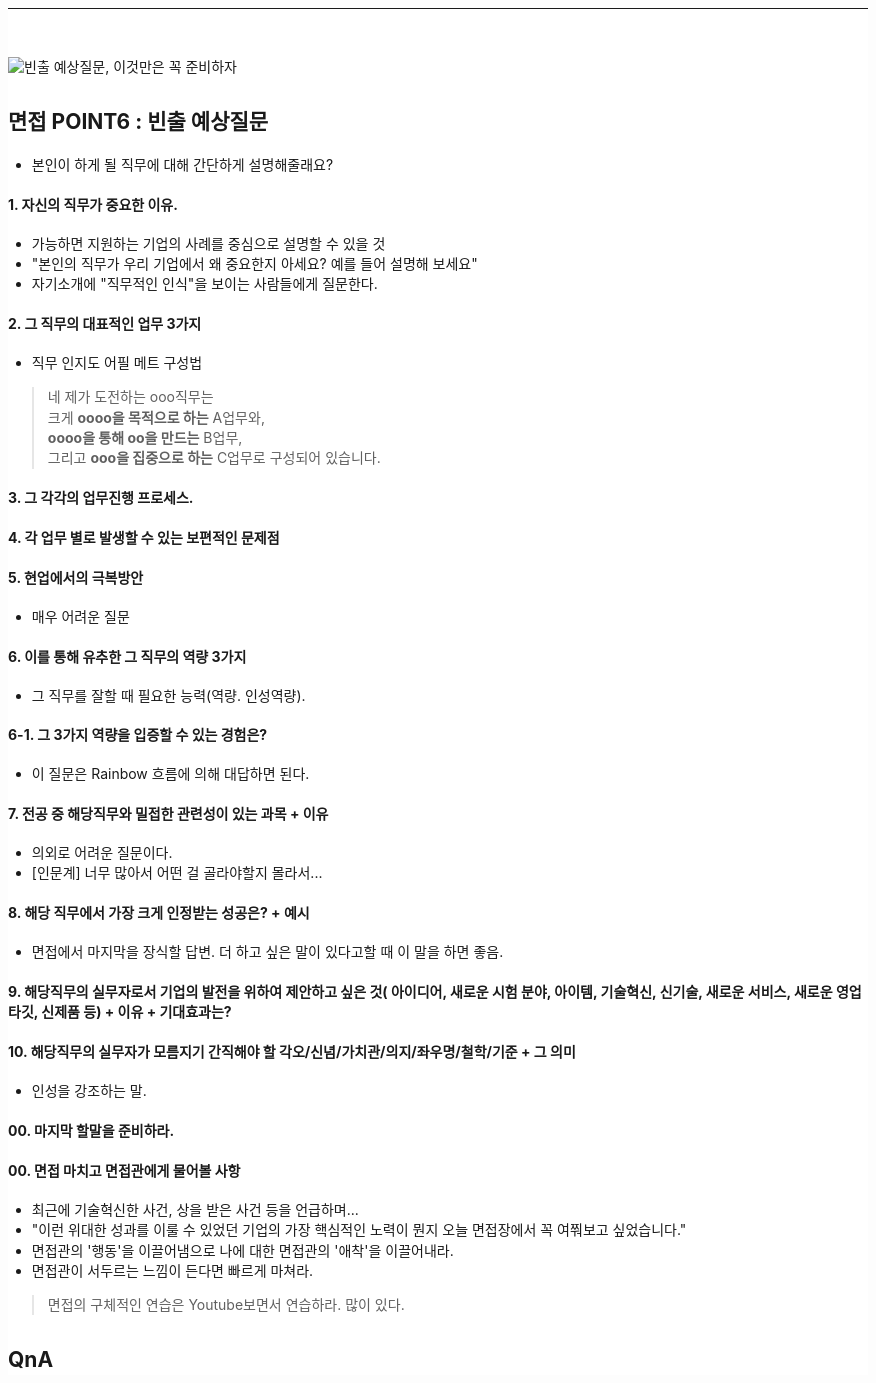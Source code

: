 ***
<br/>

![빈출 예상질문, 이것만은 꼭 준비하자](https://s-i.huffpost.com/gen/4009198/images/n-LIST-628x314.jpg)
## 면접 POINT6 : 빈출 예상질문
- 본인이 하게 될 직무에 대해 간단하게 설명해줄래요?

#### 1. **자신의 직무가 중요한 이유.**
  - 가능하면 지원하는 기업의 사례를 중심으로 설명할 수 있을 것
  - "본인의 직무가 우리 기업에서 왜 중요한지 아세요? 예를 들어 설명해 보세요"
  - 자기소개에 "직무적인 인식"을 보이는 사람들에게 질문한다.


#### 2. **그 직무의 대표적인 업무 3가지**
- 직무 인지도 어필 메트 구성법
> 네 제가 도전하는 ooo직무는 <br/>
> 크게 **oooo을 목적으로 하는** A업무와, <br/>
> **oooo을 통해 oo을 만드는** B업무, <br/>
> 그리고 **ooo을 집중으로 하는** C업무로 구성되어 있습니다.

#### 3. 그 각각의 업무진행 프로세스.

#### 4. 각 업무 별로 발생할 수 있는 보편적인 문제점

#### 5. 현업에서의 극복방안
- 매우 어려운 질문

#### 6. 이를 통해 유추한 그 직무의 역량 3가지
- 그 직무를 잘할 때 필요한 능력(역량. 인성역량).

#### 6-1. 그 3가지 역량을 입증할 수 있는 경험은?
- 이 질문은 Rainbow 흐름에 의해 대답하면 된다.

#### 7. 전공 중 해당직무와 밀접한 관련성이 있는 과목 + 이유
- 의외로 어려운 질문이다.
- [인문계] 너무 많아서 어떤 걸 골라야할지 몰라서...

#### 8. 해당 직무에서 가장 크게 인정받는 성공은? + 예시
- 면접에서 마지막을 장식할 답변. 더 하고 싶은 말이 있다고할 때 이 말을 하면 좋음.

#### 9. 해당직무의 실무자로서 기업의 발전을 위하여 제안하고 싶은 것( 아이디어, 새로운 시험 분야, 아이템, 기술혁신, 신기술, 새로운 서비스, 새로운 영업 타깃, 신제품 등) + 이유 + 기대효과는?

#### 10. 해당직무의 실무자가 모름지기 간직해야 할 각오/신념/가치관/의지/좌우명/철학/기준 + 그 의미
- 인성을 강조하는 말.


#### 00. 마지막 할말을 준비하라.

#### 00. 면접 마치고 면접관에게 물어볼 사항
- 최근에 기술혁신한 사건, 상을 받은 사건 등을 언급하며...
- "이런 위대한 성과를 이룰 수 있었던 기업의 가장 핵심적인 노력이 뭔지 오늘 면접장에서 꼭 여쭤보고 싶었습니다."
- 면접관의 '행동'을 이끌어냄으로 나에 대한 면접관의 '애착'을 이끌어내라.
- 면접관이 서두르는 느낌이 든다면 빠르게 마쳐라.


> 면접의 구체적인 연습은 Youtube보면서 연습하라. 많이 있다.

## **QnA**
